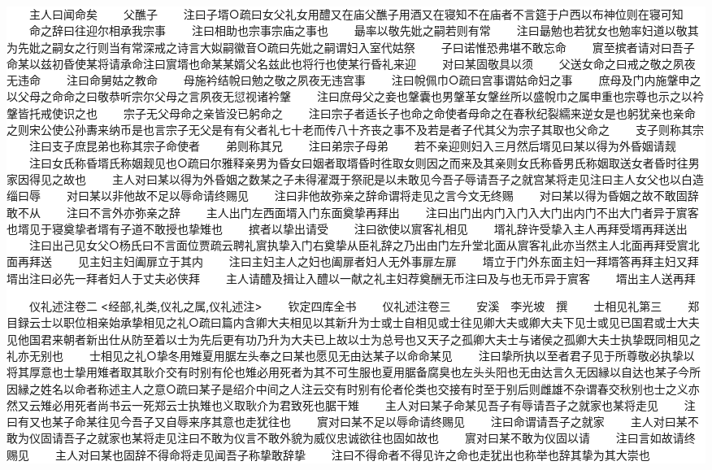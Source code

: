 　　主人曰闻命矣
　　父醮子
　　注曰子壻○疏曰女父礼女用醴又在庙父醮子用酒又在寝知不在庙者不言筵于户西以布神位则在寝可知
　　命之辞曰往迎尔相承我宗事
　　注曰相助也宗事宗庙之事也
　　朂率以敬先妣之嗣若则有常
　　注曰朂勉也若犹女也勉率妇道以敬其为先妣之嗣女之行则当有常深戒之诗言大姒嗣徽音○疏曰先妣之嗣谓妇入室代姑祭
　　子曰诺惟恐弗堪不敢忘命
　　賔至摈者请对曰吾子命某以兹初昏使某将请承命注曰賔壻也命某某婿父名兹此也将行也使某行昏礼来迎
　　对曰某固敬具以须
　　父送女命之曰戒之敬之夙夜无违命
　　注曰命舅姑之教命
　　母施衿结帨曰勉之敬之夙夜无违宫事
　　注曰帨佩巾○疏曰宫事谓姑命妇之事
　　庶母及门内施鞶申之以父母之命命之曰敬恭听宗尔父母之言夙夜无愆视诸衿鞶
　　注曰庶母父之妾也鞶囊也男鞶革女鞶丝所以盛帨巾之属申重也宗尊也示之以衿鞶皆托戒使识之也
　　宗子无父母命之亲皆没已躬命之
　　注曰宗子者适长子也命之命使者母命之在春秋纪裂繻来逆女是也躬犹亲也亲命之则宋公使公孙夀来纳币是也言宗子无父是有有父者礼七十老而传八十齐丧之事不及若是者子代其父为宗子其取也父命之
　　支子则称其宗
　　注曰支子庶昆弟也称其宗子命使者
　　弟则称其兄
　　注曰弟宗子母弟
　　若不亲迎则妇入三月然后壻见曰某以得为外昏姻请觌
　　注曰女氏称昏壻氏称姻觌见也○疏曰尔雅释亲男为昏女曰姻者取壻昏时徃取女则因之而来及其亲则女氏称昏男氏称姻取送女者昏时往男家因得见之故也
　　主人对曰某以得为外昏姻之数某之子未得濯溉于祭祀是以未敢见今吾子辱请吾子之就宫某将走见注曰主人女父也以白造缁曰辱
　　对曰某以非他故不足以辱命请终赐见
　　注曰非他故弥亲之辞命谓将走见之言今文无终赐
　　对曰某以得为昏姻之故不敢固辞敢不从
　　注曰不言外亦弥亲之辞
　　主人出门左西面壻入门东面奠挚再拜出
　　注曰出门出内门入门入大门出内门不出大门者异于賔客也壻见于寝奠挚者壻有子道不敢授也挚雉也
　　摈者以挚出请受
　　注曰欲使以賔客礼相见
　　壻礼辞许受挚入主人再拜受壻再拜送出
　　注曰出己见女父○杨氏曰不言面位贾疏云聘礼賔执挚入门右奠挚从臣礼辞之乃出由门左升堂北面从賔客礼此亦当然主人北面再拜受賔北面再拜送
　　见主妇主妇阖扉立于其内
　　注曰主妇主人之妇也阖扉者妇人无外事扉左扉
　　壻立于门外东面主妇一拜壻答再拜主妇又拜壻出注曰必先一拜者妇人于丈夫必侠拜
　　主人请醴及揖让入醴以一献之礼主妇荐奠酬无币注曰及与也无币异于賔客
　　壻出主人送再拜






　　仪礼述注卷二
<经部,礼类,仪礼之属,仪礼述注>
　　钦定四库全书
　　仪礼述注卷三
　　安溪　李光坡　撰
　　士相见礼第三
　　郑目録云士以职位相亲始承挚相见之礼○疏曰篇内含卿大夫相见以其新升为士或士自相见或士往见卿大夫或卿大夫下见士或见已国君或士大夫见他国君来朝者新出仕从防至着以士为先后更有功乃升为大夫已上故以士为总号也又天子之孤卿大夫士与诸侯之孤卿大夫士执挚既同相见之礼亦无别也
　　士相见之礼○挚冬用雉夏用腒左头奉之曰某也愿见无由达某子以命命某见
　　注曰挚所执以至者君子见于所尊敬必执挚以将其厚意也士挚用雉者取其耿介交有时别有伦也雉必用死者为其不可生服也夏用腒备腐臭也左头头阳也无由达言久无因縁以自达也某子今所因縁之姓名以命者称述主人之意○疏曰某子是绍介中间之人注云交有时别有伦者伦类也交接有时至于别后则雌雄不杂谓春交秋别也士之义亦然又云雉必用死者尚书云一死郑云士执雉也义取耿介为君致死也腒干雉
　　主人对曰某子命某见吾子有辱请吾子之就家也某将走见
　　注曰有又也某子命某往见今吾子又自辱来序其意也走犹往也
　　賔对曰某不足以辱命请终赐见
　　注曰命谓请吾子之就家
　　主人对曰某不敢为仪固请吾子之就家也某将走见注曰不敢为仪言不敢外貌为威仪忠诚欲往也固如故也
　　賔对曰某不敢为仪固以请
　　注曰言如故请终赐见
　　主人对曰某也固辞不得命将走见闻吾子称挚敢辞挚
　　注曰不得命者不得见许之命也走犹出也称举也辞其挚为其大崇也